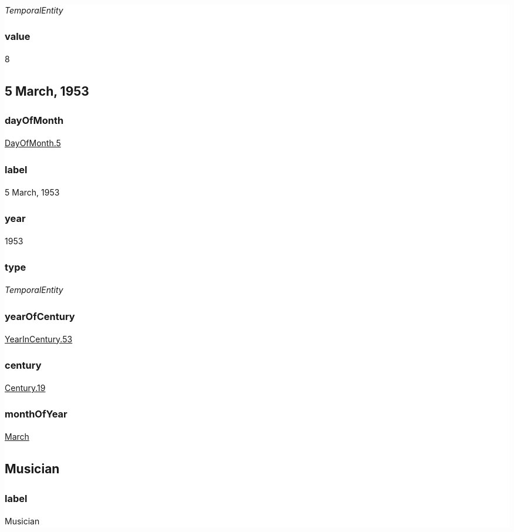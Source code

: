 *TemporalEntity*

### value


8

## 5 March, 1953

### dayOfMonth


[DayOfMonth.5](#DayOfMonth.5)

### label


5 March, 1953

### year


1953

### type


*TemporalEntity*

### yearOfCentury


[YearInCentury.53](#YearInCentury.53)

### century


[Century.19](#Century.19)

### monthOfYear


[March](#March)

## Musician

### label


Musician